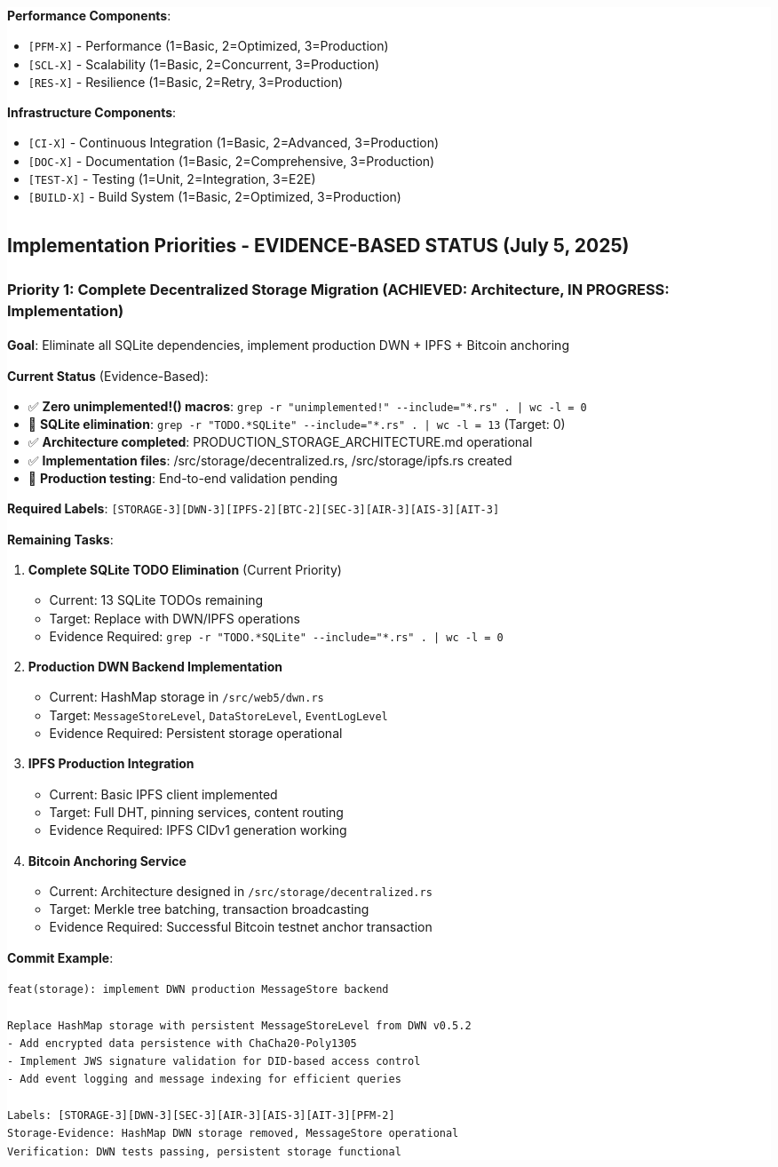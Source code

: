 **Performance Components**:

- `[PFM-X]` - Performance (1=Basic, 2=Optimized, 3=Production)
- `[SCL-X]` - Scalability (1=Basic, 2=Concurrent, 3=Production)
- `[RES-X]` - Resilience (1=Basic, 2=Retry, 3=Production)

**Infrastructure Components**:

- `[CI-X]` - Continuous Integration (1=Basic, 2=Advanced, 3=Production)
- `[DOC-X]` - Documentation (1=Basic, 2=Comprehensive, 3=Production)
- `[TEST-X]` - Testing (1=Unit, 2=Integration, 3=E2E)
- `[BUILD-X]` - Build System (1=Basic, 2=Optimized, 3=Production)

## Implementation Priorities - EVIDENCE-BASED STATUS (July 5, 2025)

### Priority 1: Complete Decentralized Storage Migration (ACHIEVED: Architecture, IN PROGRESS: Implementation)

**Goal**: Eliminate all SQLite dependencies, implement production DWN + IPFS + Bitcoin anchoring

**Current Status** (Evidence-Based):

- ✅ **Zero unimplemented!() macros**: `grep -r "unimplemented!" --include="*.rs" . | wc -l = 0`
- 🔄 **SQLite elimination**: `grep -r "TODO.*SQLite" --include="*.rs" . | wc -l = 13` (Target: 0)
- ✅ **Architecture completed**: PRODUCTION_STORAGE_ARCHITECTURE.md operational
- ✅ **Implementation files**: /src/storage/decentralized.rs, /src/storage/ipfs.rs created
- 🔄 **Production testing**: End-to-end validation pending

**Required Labels**: `[STORAGE-3][DWN-3][IPFS-2][BTC-2][SEC-3][AIR-3][AIS-3][AIT-3]`

**Remaining Tasks**:

1. **Complete SQLite TODO Elimination** (Current Priority)
   - Current: 13 SQLite TODOs remaining
   - Target: Replace with DWN/IPFS operations
   - Evidence Required: `grep -r "TODO.*SQLite" --include="*.rs" . | wc -l = 0`

2. **Production DWN Backend Implementation**
   - Current: HashMap storage in `/src/web5/dwn.rs`
   - Target: `MessageStoreLevel`, `DataStoreLevel`, `EventLogLevel`
   - Evidence Required: Persistent storage operational

3. **IPFS Production Integration**
   - Current: Basic IPFS client implemented
   - Target: Full DHT, pinning services, content routing
   - Evidence Required: IPFS CIDv1 generation working

4. **Bitcoin Anchoring Service**
   - Current: Architecture designed in `/src/storage/decentralized.rs`
   - Target: Merkle tree batching, transaction broadcasting
   - Evidence Required: Successful Bitcoin testnet anchor transaction

**Commit Example**:

```
feat(storage): implement DWN production MessageStore backend

Replace HashMap storage with persistent MessageStoreLevel from DWN v0.5.2
- Add encrypted data persistence with ChaCha20-Poly1305
- Implement JWS signature validation for DID-based access control
- Add event logging and message indexing for efficient queries

Labels: [STORAGE-3][DWN-3][SEC-3][AIR-3][AIS-3][AIT-3][PFM-2]
Storage-Evidence: HashMap DWN storage removed, MessageStore operational
Verification: DWN tests passing, persistent storage functional
```
